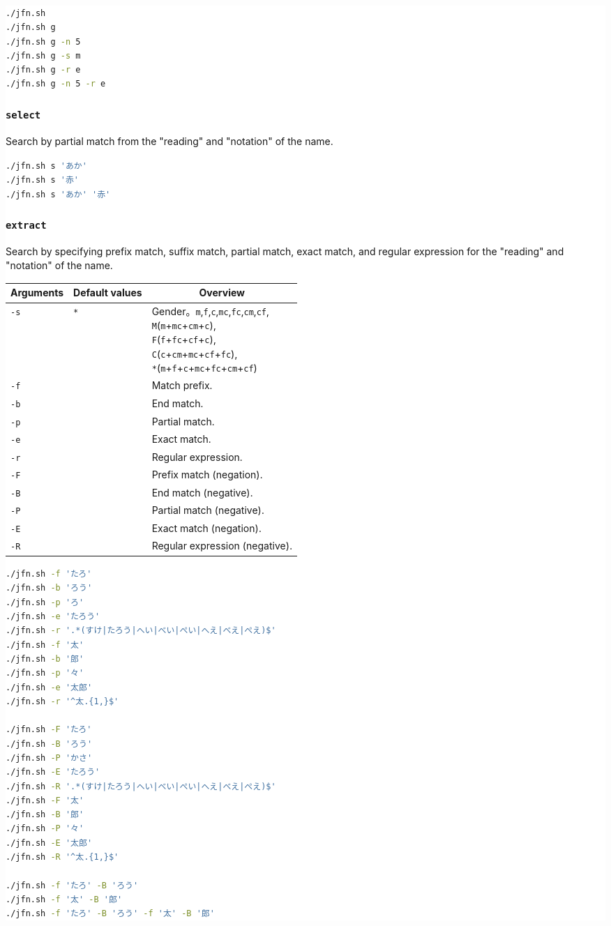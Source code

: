 ```sh
./jfn.sh
./jfn.sh g
./jfn.sh g -n 5
./jfn.sh g -s m
./jfn.sh g -r e
./jfn.sh g -n 5 -r e
```

### `select`

Search by partial match from the "reading" and "notation" of the name.

```sh
./jfn.sh s 'あか'
./jfn.sh s '赤'
./jfn.sh s 'あか' '赤'
```

### `extract`

Search by specifying prefix match, suffix match, partial match, exact match, and regular expression for the "reading" and "notation" of the name.

Arguments|Default values|Overview
---------|--------------|--------
`-s`|`*`|Gender。`m`,`f`,`c`,`mc`,`fc`,`cm`,`cf`,<br>`M`(`m`+`mc`+`cm`+`c`),<br>`F`(`f`+`fc`+`cf`+`c`),<br>`C`(`c`+`cm`+`mc`+`cf`+`fc`),<br>`*`(`m`+`f`+`c`+`mc`+`fc`+`cm`+`cf`)
`-f`||Match prefix.
`-b`||End match.
`-p`||Partial match.
`-e`||Exact match.
`-r`||Regular expression.
`-F`||Prefix match (negation).
`-B`||End match (negative).
`-P`||Partial match (negative).
`-E`||Exact match (negation).
`-R`||Regular expression (negative).

```sh
./jfn.sh -f 'たろ'
./jfn.sh -b 'ろう'
./jfn.sh -p 'ろ'
./jfn.sh -e 'たろう'
./jfn.sh -r '.*(すけ|たろう|へい|べい|ぺい|へえ|べえ|ぺえ)$'
./jfn.sh -f '太'
./jfn.sh -b '郎'
./jfn.sh -p '々'
./jfn.sh -e '太郎'
./jfn.sh -r '^太.{1,}$'

./jfn.sh -F 'たろ'
./jfn.sh -B 'ろう'
./jfn.sh -P 'かさ'
./jfn.sh -E 'たろう'
./jfn.sh -R '.*(すけ|たろう|へい|べい|ぺい|へえ|べえ|ぺえ)$'
./jfn.sh -F '太'
./jfn.sh -B '郎'
./jfn.sh -P '々'
./jfn.sh -E '太郎'
./jfn.sh -R '^太.{1,}$'

./jfn.sh -f 'たろ' -B 'ろう'
./jfn.sh -f '太' -B '郎'
./jfn.sh -f 'たろ' -B 'ろう' -f '太' -B '郎'
```
